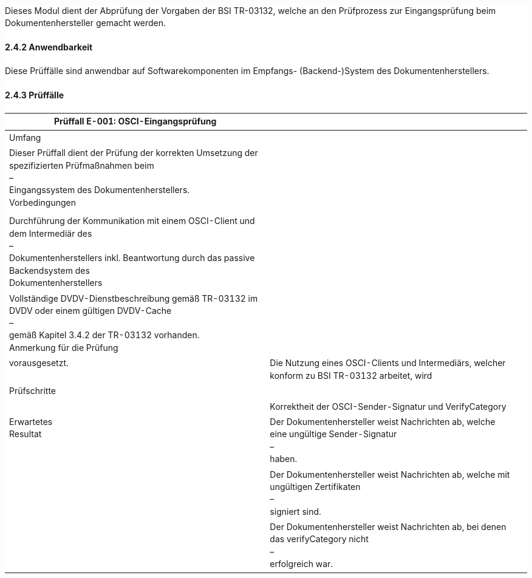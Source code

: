 Dieses Modul dient der Abprüfung der Vorgaben der BSI TR-03132, welche an den Prüfprozess zur Eingangsprüfung beim Dokumentenhersteller gemacht werden.

#### <span id="page-11-1"></span>2.4.2 Anwendbarkeit

Diese Prüffälle sind anwendbar auf Softwarekomponenten im Empfangs- (Backend-)System des Dokumentenherstellers.

#### <span id="page-11-0"></span>2.4.3 Prüffälle

| Prüffall E-001: OSCI-Eingangsprüfung                                                                                                                                                       |                                                                                                                                                                                                                                              |  |
|--------------------------------------------------------------------------------------------------------------------------------------------------------------------------------------------|----------------------------------------------------------------------------------------------------------------------------------------------------------------------------------------------------------------------------------------------|--|
| Umfang                                                                                                                                                                                     |                                                                                                                                                                                                                                              |  |
| Dieser Prüffall dient der Prüfung der korrekten Umsetzung der spezifizierten Prüfmaßnahmen beim<br>–<br>Eingangssystem des Dokumentenherstellers.<br>Vorbedingungen                        |                                                                                                                                                                                                                                              |  |
|                                                                                                                                                                                            |                                                                                                                                                                                                                                              |  |
| Durchführung der Kommunikation mit einem OSCI-Client und dem Intermediär des<br>–<br>Dokumentenherstellers inkl. Beantwortung durch das passive Backendsystem des<br>Dokumentenherstellers |                                                                                                                                                                                                                                              |  |
| Vollständige DVDV-Dienstbeschreibung gemäß TR-03132 im DVDV oder einem gültigen DVDV-Cache<br>–<br>gemäß Kapitel 3.4.2 der TR-03132 vorhanden.<br>Anmerkung für die Prüfung                |                                                                                                                                                                                                                                              |  |
| vorausgesetzt.                                                                                                                                                                             | Die Nutzung eines OSCI-Clients und Intermediärs, welcher konform zu BSI TR-03132 arbeitet, wird                                                                                                                                              |  |
| Prüfschritte                                                                                                                                                                               |                                                                                                                                                                                                                                              |  |
|                                                                                                                                                                                            | Korrektheit der OSCI-Sender-Signatur und VerifyCategory                                                                                                                                                                                      |  |
| Erwartetes<br>Resultat                                                                                                                                                                     | Der Dokumentenhersteller weist Nachrichten ab, welche eine ungültige Sender-Signatur<br>–<br>haben.                                                                                                                                          |  |
|                                                                                                                                                                                            | Der Dokumentenhersteller weist Nachrichten ab, welche mit ungültigen Zertifikaten<br>–<br>signiert sind.                                                                                                                                     |  |
|                                                                                                                                                                                            | Der Dokumentenhersteller weist Nachrichten ab, bei denen das verifyCategory nicht<br>–<br>erfolgreich war.                                                                                                                                   |  |